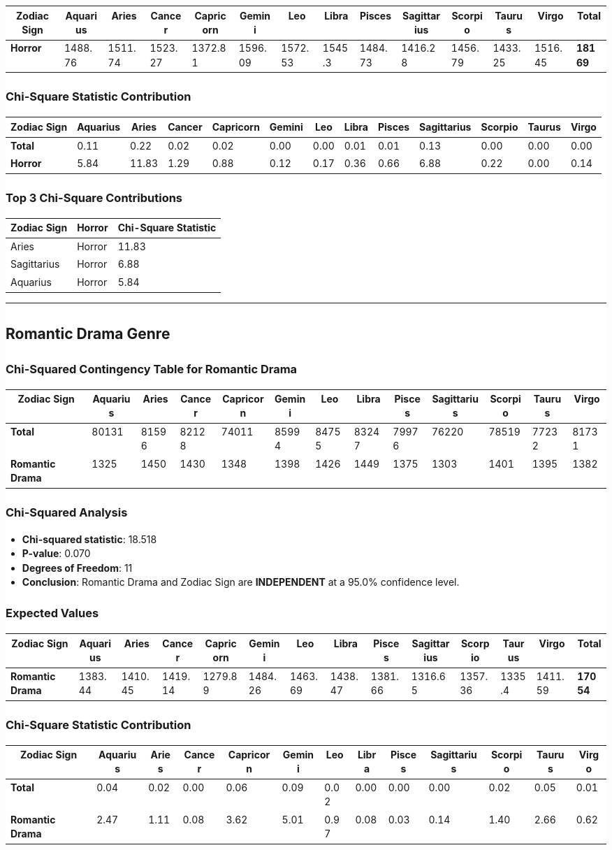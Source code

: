 | Zodiac Sign   | Aquarius  | Aries    | Cancer   | Capricorn  | Gemini    | Leo      | Libra     | Pisces    | Sagittarius | Scorpio   | Taurus    | Virgo     | **Total**  |
|---------------|-----------|----------|----------|------------|-----------|----------|-----------|-----------|-------------|-----------|-----------|-----------|------------|
| **Horror**    | 1488.76   | 1511.74  | 1523.27  | 1372.81    | 1596.09   | 1572.53  | 1545.3    | 1484.73   | 1416.28     | 1456.79   | 1433.25   | 1516.45   | **18169** |

### Chi-Square Statistic Contribution

| Zodiac Sign   | Aquarius | Aries | Cancer | Capricorn | Gemini | Leo   | Libra | Pisces | Sagittarius | Scorpio | Taurus | Virgo |
|---------------|----------|-------|--------|-----------|--------|-------|-------|--------|-------------|---------|--------|-------|
| **Total**     | 0.11     | 0.22  | 0.02   | 0.02      | 0.00   | 0.00  | 0.01  | 0.01   | 0.13        | 0.00    | 0.00   | 0.00  |
| **Horror**    | 5.84     | 11.83 | 1.29   | 0.88      | 0.12   | 0.17  | 0.36  | 0.66   | 6.88        | 0.22    | 0.00   | 0.14  |

### Top 3 Chi-Square Contributions

| Zodiac Sign   | Horror | Chi-Square Statistic |
|---------------|--------|-----------------------|
| Aries         | Horror | 11.83                |
| Sagittarius   | Horror | 6.88                 |
| Aquarius      | Horror | 5.84                 |

---

## Romantic Drama Genre

### Chi-Squared Contingency Table for Romantic Drama

| Zodiac Sign        | Aquarius | Aries  | Cancer | Capricorn | Gemini | Leo    | Libra  | Pisces | Sagittarius | Scorpio | Taurus | Virgo  |
|--------------------|----------|--------|--------|-----------|--------|--------|--------|--------|-------------|---------|--------|--------|
| **Total**          | 80131    | 81596  | 82128  | 74011     | 85994  | 84755  | 83247  | 79976  | 76220       | 78519   | 77232  | 81731  |
| **Romantic Drama** | 1325     | 1450   | 1430   | 1348      | 1398   | 1426   | 1449   | 1375   | 1303        | 1401    | 1395   | 1382   |

### Chi-Squared Analysis

- **Chi-squared statistic**: 18.518  
- **P-value**: 0.070  
- **Degrees of Freedom**: 11  
- **Conclusion**: Romantic Drama and Zodiac Sign are **INDEPENDENT** at a 95.0% confidence level.

### Expected Values

| Zodiac Sign        | Aquarius  | Aries    | Cancer   | Capricorn  | Gemini    | Leo      | Libra     | Pisces    | Sagittarius | Scorpio   | Taurus    | Virgo     | **Total**  |
|--------------------|-----------|----------|----------|------------|-----------|----------|-----------|-----------|-------------|-----------|-----------|-----------|------------|
| **Romantic Drama** | 1383.44   | 1410.45  | 1419.14  | 1279.89    | 1484.26   | 1463.69  | 1438.47   | 1381.66   | 1316.65     | 1357.36   | 1335.4    | 1411.59   | **17054** |

### Chi-Square Statistic Contribution

| Zodiac Sign        | Aquarius | Aries | Cancer | Capricorn | Gemini | Leo   | Libra | Pisces | Sagittarius | Scorpio | Taurus | Virgo |
|--------------------|----------|-------|--------|-----------|--------|-------|-------|--------|-------------|---------|--------|-------|
| **Total**          | 0.04     | 0.02  | 0.00   | 0.06      | 0.09   | 0.02  | 0.00  | 0.00   | 0.00        | 0.02    | 0.05   | 0.01  |
| **Romantic Drama** | 2.47     | 1.11  | 0.08   | 3.62      | 5.01   | 0.97  | 0.08  | 0.03   | 0.14        | 1.40    | 2.66   | 0.62  |
